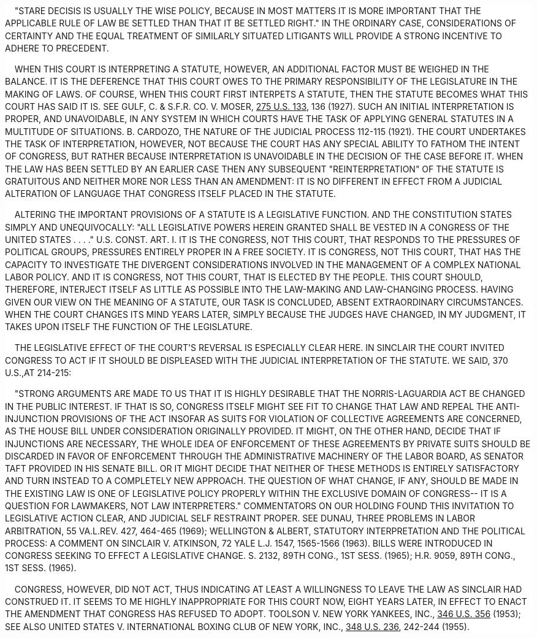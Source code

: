     "STARE DECISIS IS USUALLY THE WISE POLICY, BECAUSE IN MOST MATTERS IT IS MORE IMPORTANT THAT THE APPLICABLE RULE OF LAW BE SETTLED THAN THAT IT BE SETTLED RIGHT."  IN THE ORDINARY CASE, CONSIDERATIONS OF CERTAINTY AND THE EQUAL TREATMENT OF SIMILARLY SITUATED LITIGANTS WILL PROVIDE A STRONG INCENTIVE TO ADHERE TO PRECEDENT.

    WHEN THIS COURT IS INTERPRETING A STATUTE, HOWEVER, AN ADDITIONAL FACTOR MUST BE WEIGHED IN THE BALANCE.  IT IS THE DEFERENCE THAT THIS COURT OWES TO THE PRIMARY RESPONSIBILITY OF THE LEGISLATURE IN THE MAKING OF LAWS.  OF COURSE, WHEN THIS COURT FIRST INTERPETS A STATUTE, THEN THE STATUTE BECOMES WHAT THIS COURT HAS SAID IT IS.  SEE GULF, C. & S.F.R. CO. V. MOSER, [275 U.S. 133][/us/courts/scotus/usReporter/275/133], 136 (1927).  SUCH AN INITIAL INTERPRETATION IS PROPER, AND UNAVOIDABLE, IN ANY SYSTEM IN WHICH COURTS HAVE THE TASK OF APPLYING GENERAL STATUTES IN A MULTITUDE OF SITUATIONS.  B. CARDOZO, THE NATURE OF THE JUDICIAL PROCESS 112-115 (1921).  THE COURT UNDERTAKES THE TASK OF INTERPRETATION, HOWEVER, NOT BECAUSE THE COURT HAS ANY SPECIAL ABILITY TO FATHOM THE INTENT OF CONGRESS, BUT RATHER BECAUSE INTERPRETATION IS UNAVOIDABLE IN THE DECISION OF THE CASE BEFORE IT.  WHEN THE LAW HAS BEEN SETTLED BY AN EARLIER CASE THEN ANY SUBSEQUENT "REINTERPRETATION" OF THE STATUTE IS GRATUITOUS AND NEITHER MORE NOR LESS THAN AN AMENDMENT:  IT IS NO DIFFERENT IN EFFECT FROM A JUDICIAL ALTERATION OF LANGUAGE THAT CONGRESS ITSELF PLACED IN THE STATUTE.

    ALTERING THE IMPORTANT PROVISIONS OF A STATUTE IS A LEGISLATIVE FUNCTION.  AND THE CONSTITUTION STATES SIMPLY AND UNEQUIVOCALLY:  "ALL LEGISLATIVE POWERS HEREIN GRANTED SHALL BE VESTED IN A CONGRESS OF THE UNITED STATES . . . ."  U.S. CONST. ART. I. IT IS THE CONGRESS, NOT THIS COURT, THAT RESPONDS TO THE PRESSURES OF POLITICAL GROUPS, PRESSURES ENTIRELY PROPER IN A FREE SOCIETY.  IT IS CONGRESS, NOT THIS COURT, THAT HAS THE CAPACITY TO INVESTIGATE THE DIVERGENT CONSIDERATIONS INVOLVED IN THE MANAGEMENT OF A COMPLEX NATIONAL LABOR POLICY.  AND IT IS CONGRESS, NOT THIS COURT, THAT IS ELECTED BY THE PEOPLE.  THIS COURT SHOULD, THEREFORE, INTERJECT ITSELF AS LITTLE AS POSSIBLE INTO THE LAW-MAKING AND LAW-CHANGING PROCESS.  HAVING GIVEN OUR VIEW ON THE MEANING OF A STATUTE, OUR TASK IS CONCLUDED, ABSENT EXTRAORDINARY CIRCUMSTANCES.  WHEN THE COURT CHANGES ITS MIND YEARS LATER, SIMPLY BECAUSE THE JUDGES HAVE CHANGED, IN MY JUDGMENT, IT TAKES UPON ITSELF THE FUNCTION OF THE LEGISLATURE.

    THE LEGISLATIVE EFFECT OF THE COURT'S REVERSAL IS ESPECIALLY CLEAR HERE.  IN SINCLAIR THE COURT INVITED CONGRESS TO ACT IF IT SHOULD BE DISPLEASED WITH THE JUDICIAL INTERPRETATION OF THE STATUTE.  WE SAID, 370 U.S.,AT 214-215:

    "STRONG ARGUMENTS ARE MADE TO US THAT IT IS HIGHLY DESIRABLE THAT THE NORRIS-LAGUARDIA ACT BE CHANGED IN THE PUBLIC INTEREST.  IF THAT IS SO, CONGRESS ITSELF MIGHT SEE FIT TO CHANGE THAT LAW AND REPEAL THE ANTI-INJUNCTION PROVISIONS OF THE ACT INSOFAR AS SUITS FOR VIOLATION OF COLLECTIVE AGREEMENTS ARE CONCERNED, AS THE HOUSE BILL UNDER CONSIDERATION ORIGINALLY PROVIDED.  IT MIGHT, ON THE OTHER HAND, DECIDE THAT IF INJUNCTIONS ARE NECESSARY, THE WHOLE IDEA OF ENFORCEMENT OF THESE AGREEMENTS BY PRIVATE SUITS SHOULD BE DISCARDED IN FAVOR OF ENFORCEMENT THROUGH THE ADMINISTRATIVE MACHINERY OF THE LABOR BOARD, AS SENATOR TAFT PROVIDED IN HIS SENATE BILL.  OR IT MIGHT DECIDE THAT NEITHER OF THESE METHODS IS ENTIRELY SATISFACTORY AND TURN INSTEAD TO A COMPLETELY NEW APPROACH.  THE QUESTION OF WHAT CHANGE, IF ANY, SHOULD BE MADE IN THE EXISTING LAW IS ONE OF LEGISLATIVE POLICY PROPERLY WITHIN THE EXCLUSIVE DOMAIN OF CONGRESS-- IT IS A QUESTION FOR LAWMAKERS, NOT LAW INTERPRETERS."  COMMENTATORS ON OUR HOLDING FOUND THIS INVITATION TO LEGISLATIVE ACTION CLEAR, AND JUDICIAL SELF RESTRAINT PROPER.  SEE DUNAU, THREE PROBLEMS IN LABOR ARBITRATION, 55 VA.L.REV.  427, 464-465 (1969); WELLINGTON & ALBERT, STATUTORY INTERPRETATION AND THE POLITICAL PROCESS:  A COMMENT ON SINCLAIR V. ATKINSON, 72 YALE L.J. 1547, 1565-1566 (1963).  BILLS WERE INTRODUCED IN CONGRESS SEEKING TO EFFECT A LEGISLATIVE CHANGE.  S. 2132, 89TH CONG., 1ST SESS. (1965); H.R. 9059, 89TH CONG., 1ST SESS. (1965).

    CONGRESS, HOWEVER, DID NOT ACT, THUS INDICATING AT LEAST A WILLINGNESS TO LEAVE THE LAW AS SINCLAIR HAD CONSTRUED IT.  IT SEEMS TO ME HIGHLY INAPPROPRIATE FOR THIS COURT NOW, EIGHT YEARS LATER, IN EFFECT TO ENACT THE AMENDMENT THAT CONGRESS HAS REFUSED TO ADOPT.  TOOLSON V. NEW YORK YANKEES, INC., [346 U.S. 356][/us/courts/scotus/usReporter/346/356] (1953); SEE ALSO UNITED STATES V. INTERNATIONAL BOXING CLUB OF NEW YORK, INC., [348 U.S. 236][/us/courts/scotus/usReporter/348/236], 242-244 (1955).


[/us/courts/scotus/usReporter/398/235]: https://publicdocs.github.io/go/links?ns=uslm-x&ref=%2Fus%2Fcourts%2Fscotus%2FusReporter%2F398%2F235
[/us/courts/scotus/usReporter/370/195]: https://publicdocs.github.io/go/links?ns=uslm-x&ref=%2Fus%2Fcourts%2Fscotus%2FusReporter%2F370%2F195
[/us/courts/scotus/usReporter/353/448]: https://publicdocs.github.io/go/links?ns=uslm-x&ref=%2Fus%2Fcourts%2Fscotus%2FusReporter%2F353%2F448
[/us/courts/scotus/usReporter/390/557]: https://publicdocs.github.io/go/links?ns=uslm-x&ref=%2Fus%2Fcourts%2Fscotus%2FusReporter%2F390%2F557
[/us/courts/scotus/usReporter/370/195]: https://publicdocs.github.io/go/links?ns=uslm-x&ref=%2Fus%2Fcourts%2Fscotus%2FusReporter%2F370%2F195
[/us/courts/scotus/usReporter/396/1000]: https://publicdocs.github.io/go/links?ns=uslm-x&ref=%2Fus%2Fcourts%2Fscotus%2FusReporter%2F396%2F1000
[/us/courts/scotus/usReporter/309/106]: https://publicdocs.github.io/go/links?ns=uslm-x&ref=%2Fus%2Fcourts%2Fscotus%2FusReporter%2F309%2F106
[/us/courts/scotus/usReporter/382/111]: https://publicdocs.github.io/go/links?ns=uslm-x&ref=%2Fus%2Fcourts%2Fscotus%2FusReporter%2F382%2F111
[/us/courts/scotus/usReporter/390/557]: https://publicdocs.github.io/go/links?ns=uslm-x&ref=%2Fus%2Fcourts%2Fscotus%2FusReporter%2F390%2F557
[/us/courts/scotus/usReporter/328/61]: https://publicdocs.github.io/go/links?ns=uslm-x&ref=%2Fus%2Fcourts%2Fscotus%2FusReporter%2F328%2F61
[/us/courts/scotus/usReporter/353/448]: https://publicdocs.github.io/go/links?ns=uslm-x&ref=%2Fus%2Fcourts%2Fscotus%2FusReporter%2F353%2F448
[/us/usc/t29/s108]: https://publicdocs.github.io/go/links?ns=uslm&ref=%2Fus%2Fusc%2Ft29%2Fs108
[/us/courts/scotus/usReporter/368/502]: https://publicdocs.github.io/go/links?ns=uslm-x&ref=%2Fus%2Fcourts%2Fscotus%2FusReporter%2F368%2F502
[/us/courts/scotus/usReporter/369/95]: https://publicdocs.github.io/go/links?ns=uslm-x&ref=%2Fus%2Fcourts%2Fscotus%2FusReporter%2F369%2F95
[/us/usc/t28/s1441]: https://publicdocs.github.io/go/links?ns=uslm&ref=%2Fus%2Fusc%2Ft28%2Fs1441
[/us/courts/scotus/usReporter/384/808]: https://publicdocs.github.io/go/links?ns=uslm-x&ref=%2Fus%2Fcourts%2Fscotus%2FusReporter%2F384%2F808
[/us/courts/scotus/usReporter/355/932]: https://publicdocs.github.io/go/links?ns=uslm-x&ref=%2Fus%2Fcourts%2Fscotus%2FusReporter%2F355%2F932
[/us/courts/scotus/usReporter/380/935]: https://publicdocs.github.io/go/links?ns=uslm-x&ref=%2Fus%2Fcourts%2Fscotus%2FusReporter%2F380%2F935
[/us/courts/scotus/usReporter/369/1]: https://publicdocs.github.io/go/links?ns=uslm-x&ref=%2Fus%2Fcourts%2Fscotus%2FusReporter%2F369%2F1
[/us/courts/scotus/usReporter/350/270]: https://publicdocs.github.io/go/links?ns=uslm-x&ref=%2Fus%2Fcourts%2Fscotus%2FusReporter%2F350%2F270
[/us/courts/scotus/usReporter/312/219]: https://publicdocs.github.io/go/links?ns=uslm-x&ref=%2Fus%2Fcourts%2Fscotus%2FusReporter%2F312%2F219
[/us/courts/scotus/usReporter/311/91]: https://publicdocs.github.io/go/links?ns=uslm-x&ref=%2Fus%2Fcourts%2Fscotus%2FusReporter%2F311%2F91
[/us/stat/47/70]: https://publicdocs.github.io/go/links?ns=uslm&ref=%2Fus%2Fstat%2F47%2F70
[/us/stat/47/70]: https://publicdocs.github.io/go/links?ns=uslm&ref=%2Fus%2Fstat%2F47%2F70
[/us/stat/47/71]: https://publicdocs.github.io/go/links?ns=uslm&ref=%2Fus%2Fstat%2F47%2F71
[/us/courts/scotus/usReporter/353/30]: https://publicdocs.github.io/go/links?ns=uslm-x&ref=%2Fus%2Fcourts%2Fscotus%2FusReporter%2F353%2F30
[/us/stat/47/70]: https://publicdocs.github.io/go/links?ns=uslm&ref=%2Fus%2Fstat%2F47%2F70
[/us/usc/t29/s104]: https://publicdocs.github.io/go/links?ns=uslm&ref=%2Fus%2Fusc%2Ft29%2Fs104
[/us/stat/61/156]: https://publicdocs.github.io/go/links?ns=uslm&ref=%2Fus%2Fstat%2F61%2F156
[/us/usc/t29/s185]: https://publicdocs.github.io/go/links?ns=uslm&ref=%2Fus%2Fusc%2Ft29%2Fs185
[/us/courts/scotus/usReporter/363/564]: https://publicdocs.github.io/go/links?ns=uslm-x&ref=%2Fus%2Fcourts%2Fscotus%2FusReporter%2F363%2F564
[/us/courts/scotus/usReporter/363/574]: https://publicdocs.github.io/go/links?ns=uslm-x&ref=%2Fus%2Fcourts%2Fscotus%2FusReporter%2F363%2F574
[/us/courts/scotus/usReporter/363/593]: https://publicdocs.github.io/go/links?ns=uslm-x&ref=%2Fus%2Fcourts%2Fscotus%2FusReporter%2F363%2F593
[/us/courts/scotus/usReporter/353/448]: https://publicdocs.github.io/go/links?ns=uslm-x&ref=%2Fus%2Fcourts%2Fscotus%2FusReporter%2F353%2F448
[/us/courts/scotus/usReporter/353/30]: https://publicdocs.github.io/go/links?ns=uslm-x&ref=%2Fus%2Fcourts%2Fscotus%2FusReporter%2F353%2F30
[/us/courts/scotus/usReporter/338/232]: https://publicdocs.github.io/go/links?ns=uslm-x&ref=%2Fus%2Fcourts%2Fscotus%2FusReporter%2F338%2F232
[/us/courts/scotus/usReporter/312/219]: https://publicdocs.github.io/go/links?ns=uslm-x&ref=%2Fus%2Fcourts%2Fscotus%2FusReporter%2F312%2F219
[/us/courts/scotus/usReporter/321/50]: https://publicdocs.github.io/go/links?ns=uslm-x&ref=%2Fus%2Fcourts%2Fscotus%2FusReporter%2F321%2F50
[/us/courts/scotus/usReporter/393/828]: https://publicdocs.github.io/go/links?ns=uslm-x&ref=%2Fus%2Fcourts%2Fscotus%2FusReporter%2F393%2F828
[/us/usc/t28/s1441]: https://publicdocs.github.io/go/links?ns=uslm&ref=%2Fus%2Fusc%2Ft28%2Fs1441
[/us/stat/18/470]: https://publicdocs.github.io/go/links?ns=uslm&ref=%2Fus%2Fstat%2F18%2F470
[/us/stat/49/449]: https://publicdocs.github.io/go/links?ns=uslm&ref=%2Fus%2Fstat%2F49%2F449
[/us/usc/t29/s151]: https://publicdocs.github.io/go/links?ns=uslm&ref=%2Fus%2Fusc%2Ft29%2Fs151
[/us/courts/scotus/usReporter/370/195]: https://publicdocs.github.io/go/links?ns=uslm-x&ref=%2Fus%2Fcourts%2Fscotus%2FusReporter%2F370%2F195
[/us/courts/scotus/usReporter/390/557]: https://publicdocs.github.io/go/links?ns=uslm-x&ref=%2Fus%2Fcourts%2Fscotus%2FusReporter%2F390%2F557
[/us/courts/scotus/usReporter/335/595]: https://publicdocs.github.io/go/links?ns=uslm-x&ref=%2Fus%2Fcourts%2Fscotus%2FusReporter%2F335%2F595
[/us/usc/t29/s104]: https://publicdocs.github.io/go/links?ns=uslm&ref=%2Fus%2Fusc%2Ft29%2Fs104
[/us/usc/t29/s185]: https://publicdocs.github.io/go/links?ns=uslm&ref=%2Fus%2Fusc%2Ft29%2Fs185
[/us/courts/scotus/usReporter/370/195]: https://publicdocs.github.io/go/links?ns=uslm-x&ref=%2Fus%2Fcourts%2Fscotus%2FusReporter%2F370%2F195
[/us/courts/scotus/usReporter/285/393]: https://publicdocs.github.io/go/links?ns=uslm-x&ref=%2Fus%2Fcourts%2Fscotus%2FusReporter%2F285%2F393
[/us/courts/scotus/usReporter/275/133]: https://publicdocs.github.io/go/links?ns=uslm-x&ref=%2Fus%2Fcourts%2Fscotus%2FusReporter%2F275%2F133
[/us/courts/scotus/usReporter/346/356]: https://publicdocs.github.io/go/links?ns=uslm-x&ref=%2Fus%2Fcourts%2Fscotus%2FusReporter%2F346%2F356
[/us/courts/scotus/usReporter/348/236]: https://publicdocs.github.io/go/links?ns=uslm-x&ref=%2Fus%2Fcourts%2Fscotus%2FusReporter%2F348%2F236
[/us/courts/scotus/usReporter/366/213]: https://publicdocs.github.io/go/links?ns=uslm-x&ref=%2Fus%2Fcourts%2Fscotus%2FusReporter%2F366%2F213
[/us/courts/scotus/usReporter/328/61]: https://publicdocs.github.io/go/links?ns=uslm-x&ref=%2Fus%2Fcourts%2Fscotus%2FusReporter%2F328%2F61
[/us/courts/scotus/usReporter/309/106]: https://publicdocs.github.io/go/links?ns=uslm-x&ref=%2Fus%2Fcourts%2Fscotus%2FusReporter%2F309%2F106
[/us/courts/scotus/usReporter/390/557]: https://publicdocs.github.io/go/links?ns=uslm-x&ref=%2Fus%2Fcourts%2Fscotus%2FusReporter%2F390%2F557
[/us/courts/scotus/usReporter/382/111]: https://publicdocs.github.io/go/links?ns=uslm-x&ref=%2Fus%2Fcourts%2Fscotus%2FusReporter%2F382%2F111
[/us/courts/scotus/usReporter/381/392]: https://publicdocs.github.io/go/links?ns=uslm-x&ref=%2Fus%2Fcourts%2Fscotus%2FusReporter%2F381%2F392
[/us/courts/scotus/usReporter/394/324]: https://publicdocs.github.io/go/links?ns=uslm-x&ref=%2Fus%2Fcourts%2Fscotus%2FusReporter%2F394%2F324
[/us/courts/scotus/usReporter/370/195]: https://publicdocs.github.io/go/links?ns=uslm-x&ref=%2Fus%2Fcourts%2Fscotus%2FusReporter%2F370%2F195